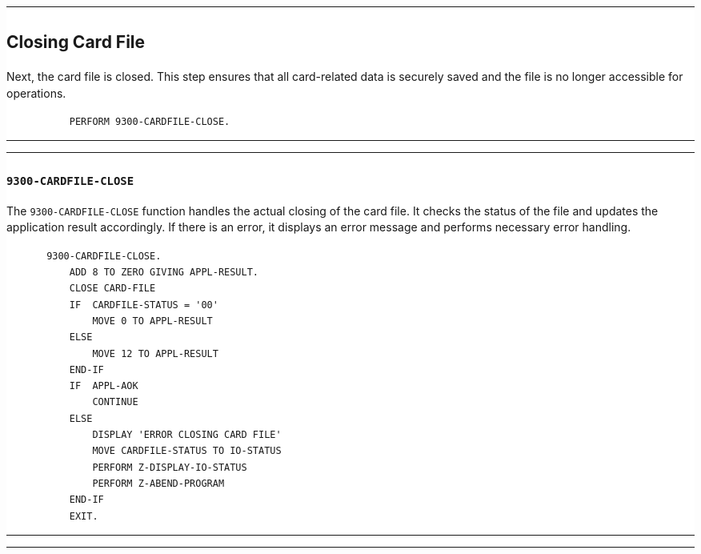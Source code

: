 <SwmSnippet path="/app/cbl/CBTRN01C.cbl" line="191">

---

## Closing Card File

Next, the card file is closed. This step ensures that all card-related data is securely saved and the file is no longer accessible for operations.

```cobol
           PERFORM 9300-CARDFILE-CLOSE.
```

---

</SwmSnippet>

<SwmSnippet path="/app/cbl/CBTRN01C.cbl" line="415">

---

### <SwmToken path="app/cbl/CBTRN01C.cbl" pos="415:1:5" line-data="       9300-CARDFILE-CLOSE.">`9300-CARDFILE-CLOSE`</SwmToken>

The <SwmToken path="app/cbl/CBTRN01C.cbl" pos="415:1:5" line-data="       9300-CARDFILE-CLOSE.">`9300-CARDFILE-CLOSE`</SwmToken> function handles the actual closing of the card file. It checks the status of the file and updates the application result accordingly. If there is an error, it displays an error message and performs necessary error handling.

```cobol
       9300-CARDFILE-CLOSE.
           ADD 8 TO ZERO GIVING APPL-RESULT.
           CLOSE CARD-FILE
           IF  CARDFILE-STATUS = '00'
               MOVE 0 TO APPL-RESULT
           ELSE
               MOVE 12 TO APPL-RESULT
           END-IF
           IF  APPL-AOK
               CONTINUE
           ELSE
               DISPLAY 'ERROR CLOSING CARD FILE'
               MOVE CARDFILE-STATUS TO IO-STATUS
               PERFORM Z-DISPLAY-IO-STATUS
               PERFORM Z-ABEND-PROGRAM
           END-IF
           EXIT.
```

---

</SwmSnippet>

<SwmSnippet path="/app/cbl/CBTRN01C.cbl" line="192">

---